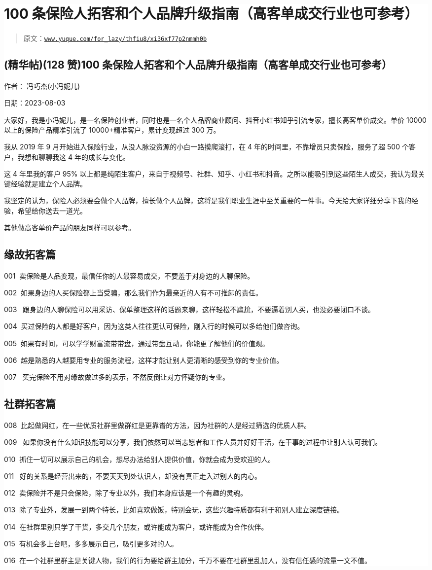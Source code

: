 # 100 条保险人拓客和个人品牌升级指南（高客单成交行业也可参考）

> 原文：[`www.yuque.com/for_lazy/thfiu8/xi36xf77p2nmmh0b`](https://www.yuque.com/for_lazy/thfiu8/xi36xf77p2nmmh0b)



## (精华帖)(128 赞)100 条保险人拓客和个人品牌升级指南（高客单成交行业也可参考） 

作者： 冯巧杰(小冯妮儿) 

日期：2023-08-03 

大家好，我是小冯妮儿，是一名保险创业者，同时也是一名个人品牌商业顾问、抖音小红书知乎引流专家，擅长高客单价成交。单价 10000 以上的保险产品精准引流了 10000+精准客户，累计变现超过 300 万。 

我从 2019 年 9 月开始进入保险行业，从没人脉没资源的小白一路摸爬滚打，在 4 年的时间里，不靠增员只卖保险，服务了超 500 个客户，我想和聊聊我这 4 年的成长与变化。 

这 4 年里我的客户 95% 以上都是纯陌生客户，来自于视频号、社群、知乎、小红书和抖音。之所以能吸引到这些陌生人成交，我认为最关键经验就是建立个人品牌。 

我坚定的认为，保险人必须要会做个人品牌，擅长做个人品牌，这将是我们职业生涯中至关重要的一件事。今天给大家详细分享下我的经验，希望给你送去一道光。 

其他做高客单价产品的朋友同样可以参考。 

## 缘故拓客篇 

001  卖保险是人品变现，最信任你的人最容易成交，不要羞于对身边的人聊保险。 

002  如果身边的人买保险都上当受骗，那么我们作为最亲近的人有不可推卸的责任。 

003   跟身边的人聊保险可以用采访、保单整理这样的话题来聊，这样轻松不尴尬，不要逼着别人买，也没必要闭口不谈。 

004  买过保险的人都是好客户，因为这类人往往更认可保险，刚入行的时候可以多给他们做咨询。 

005  如果有时间，可以学学财富流带带盘，通过带盘互动，你能更了解他们的价值观。 

006  越是熟悉的人越要用专业的服务流程，这样才能让别人更清晰的感受到你的专业价值。 

007   买完保险不用对缘故做过多的表示，不然反倒让对方怀疑你的专业。 

## 社群拓客篇 

008  比起做网红，在一些优质社群里做群红是更靠谱的方法，因为社群的人是经过筛选的优质人群。 

009   如果你没有什么知识技能可以分享，我们依然可以当志愿者和工作人员并好好干活，在干事的过程中让别人认可我们。 

010  抓住一切可以展示自己的机会，想尽办法给别人提供价值，你就会成为受欢迎的人。 

011   好的关系是经营出来的，不要天天到处认识人，却没有真正走入过别人的内心。 

012  卖保险并不是只会保险，除了专业以外，我们本身应该是一个有趣的灵魂。 

013  除了专业外，发展一到两个特长，比如喜欢做饭，特别会玩，这些兴趣特质都有利于和别人建立深度链接。 

014  在社群里别只学了干货，多交几个朋友，或许能成为客户，或许能成为合作伙伴。 

015  有机会多上台吧，多多展示自己，吸引更多对的人。 

016  在一个社群里群主是关键人物，我们的行为要给群主加分，千万不要在社群里乱加人，没有信任感的流量一文不值。 
